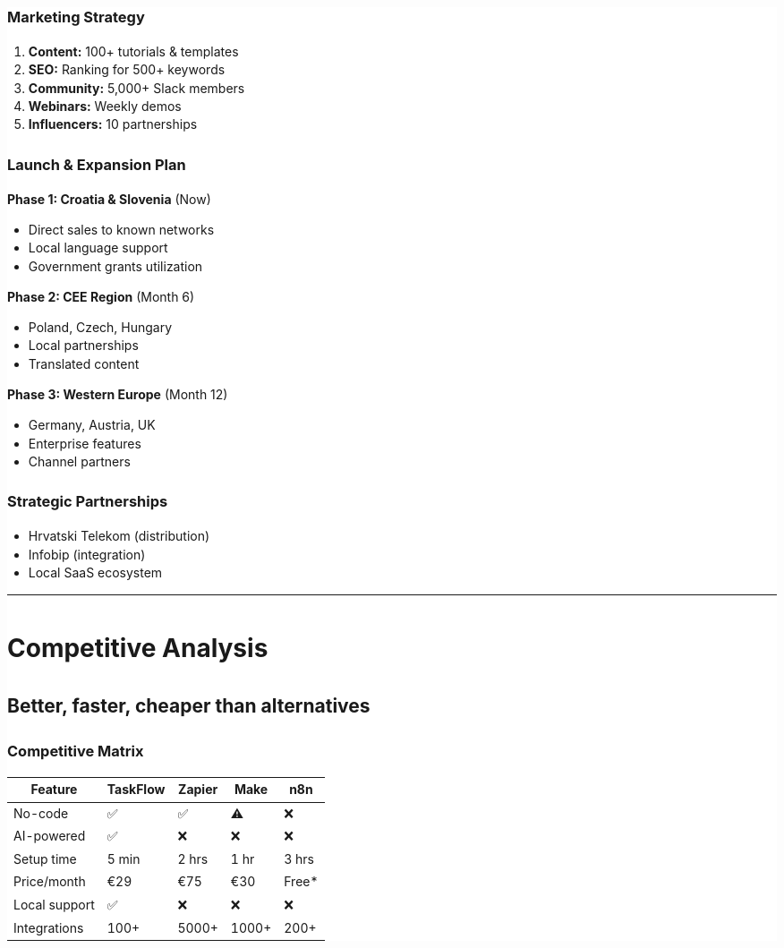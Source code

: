 ### Marketing Strategy
1. **Content:** 100+ tutorials & templates
2. **SEO:** Ranking for 500+ keywords
3. **Community:** 5,000+ Slack members
4. **Webinars:** Weekly demos
5. **Influencers:** 10 partnerships

</div>
<div>

### Launch & Expansion Plan

**Phase 1: Croatia & Slovenia** (Now)
- Direct sales to known networks
- Local language support
- Government grants utilization

**Phase 2: CEE Region** (Month 6)
- Poland, Czech, Hungary
- Local partnerships
- Translated content

**Phase 3: Western Europe** (Month 12)
- Germany, Austria, UK
- Enterprise features
- Channel partners

### Strategic Partnerships
- Hrvatski Telekom (distribution)
- Infobip (integration)
- Local SaaS ecosystem

</div>
</div>

---

# Competitive Analysis

## Better, faster, cheaper than alternatives

<div class="two-cols">
<div>

### Competitive Matrix

| Feature | TaskFlow | Zapier | Make | n8n |
|---------|----------|--------|------|-----|
| No-code | ✅ | ✅ | ⚠️ | ❌ |
| AI-powered | ✅ | ❌ | ❌ | ❌ |
| Setup time | 5 min | 2 hrs | 1 hr | 3 hrs |
| Price/month | €29 | €75 | €30 | Free* |
| Local support | ✅ | ❌ | ❌ | ❌ |
| Integrations | 100+ | 5000+ | 1000+ | 200+ |
